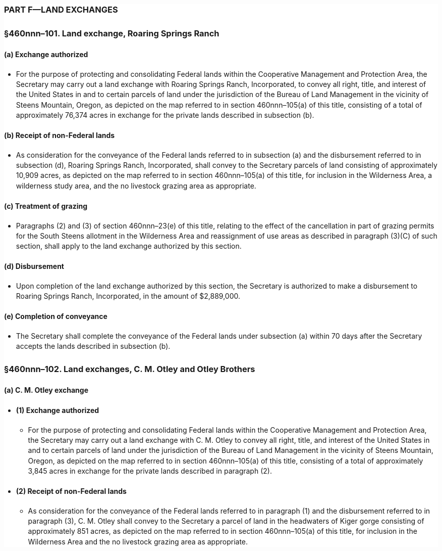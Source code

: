### PART F—LAND EXCHANGES

### §460nnn–101. Land exchange, Roaring Springs Ranch
#### (a) Exchange authorized
* For the purpose of protecting and consolidating Federal lands within the Cooperative Management and Protection Area, the Secretary may carry out a land exchange with Roaring Springs Ranch, Incorporated, to convey all right, title, and interest of the United States in and to certain parcels of land under the jurisdiction of the Bureau of Land Management in the vicinity of Steens Mountain, Oregon, as depicted on the map referred to in section 460nnn–105(a) of this title, consisting of a total of approximately 76,374 acres in exchange for the private lands described in subsection (b).

#### (b) Receipt of non-Federal lands
* As consideration for the conveyance of the Federal lands referred to in subsection (a) and the disbursement referred to in subsection (d), Roaring Springs Ranch, Incorporated, shall convey to the Secretary parcels of land consisting of approximately 10,909 acres, as depicted on the map referred to in section 460nnn–105(a) of this title, for inclusion in the Wilderness Area, a wilderness study area, and the no livestock grazing area as appropriate.

#### (c) Treatment of grazing
* Paragraphs (2) and (3) of section 460nnn–23(e) of this title, relating to the effect of the cancellation in part of grazing permits for the South Steens allotment in the Wilderness Area and reassignment of use areas as described in paragraph (3)(C) of such section, shall apply to the land exchange authorized by this section.

#### (d) Disbursement
* Upon completion of the land exchange authorized by this section, the Secretary is authorized to make a disbursement to Roaring Springs Ranch, Incorporated, in the amount of $2,889,000.

#### (e) Completion of conveyance
* The Secretary shall complete the conveyance of the Federal lands under subsection (a) within 70 days after the Secretary accepts the lands described in subsection (b).

### §460nnn–102. Land exchanges, C. M. Otley and Otley Brothers
#### (a) C. M. Otley exchange
* #### (1) Exchange authorized
  * For the purpose of protecting and consolidating Federal lands within the Cooperative Management and Protection Area, the Secretary may carry out a land exchange with C. M. Otley to convey all right, title, and interest of the United States in and to certain parcels of land under the jurisdiction of the Bureau of Land Management in the vicinity of Steens Mountain, Oregon, as depicted on the map referred to in section 460nnn–105(a) of this title, consisting of a total of approximately 3,845 acres in exchange for the private lands described in paragraph (2).

* #### (2) Receipt of non-Federal lands
  * As consideration for the conveyance of the Federal lands referred to in paragraph (1) and the disbursement referred to in paragraph (3), C. M. Otley shall convey to the Secretary a parcel of land in the headwaters of Kiger gorge consisting of approximately 851 acres, as depicted on the map referred to in section 460nnn–105(a) of this title, for inclusion in the Wilderness Area and the no livestock grazing area as appropriate.
